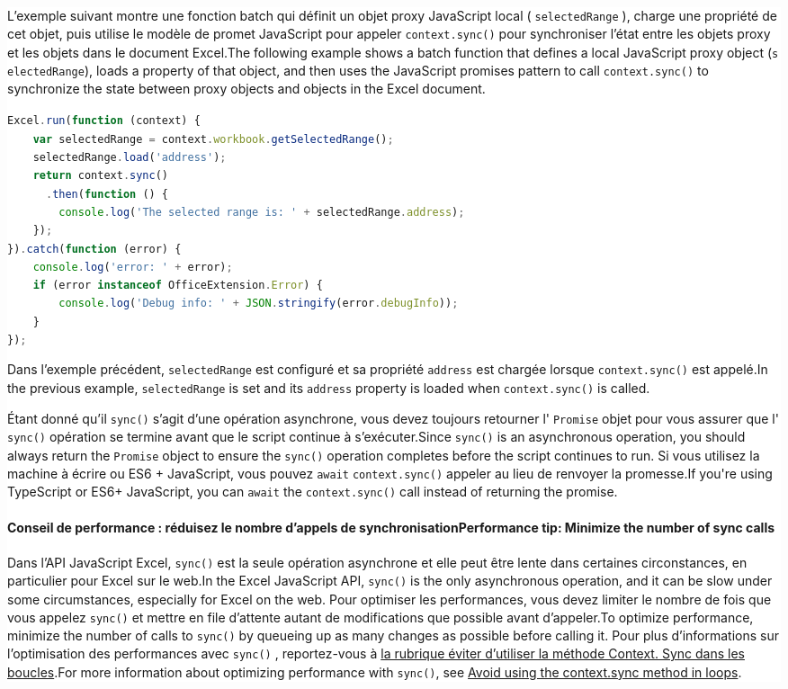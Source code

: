 <span data-ttu-id="bc51f-142">L’exemple suivant montre une fonction batch qui définit un objet proxy JavaScript local ( `selectedRange` ), charge une propriété de cet objet, puis utilise le modèle de promet JavaScript pour appeler `context.sync()` pour synchroniser l’état entre les objets proxy et les objets dans le document Excel.</span><span class="sxs-lookup"><span data-stu-id="bc51f-142">The following example shows a batch function that defines a local JavaScript proxy object (`selectedRange`), loads a property of that object, and then uses the JavaScript promises pattern to call `context.sync()` to synchronize the state between proxy objects and objects in the Excel document.</span></span>

```js
Excel.run(function (context) {
    var selectedRange = context.workbook.getSelectedRange();
    selectedRange.load('address');
    return context.sync()
      .then(function () {
        console.log('The selected range is: ' + selectedRange.address);
    });
}).catch(function (error) {
    console.log('error: ' + error);
    if (error instanceof OfficeExtension.Error) {
        console.log('Debug info: ' + JSON.stringify(error.debugInfo));
    }
});
```

<span data-ttu-id="bc51f-143">Dans l’exemple précédent, `selectedRange` est configuré et sa propriété `address` est chargée lorsque `context.sync()` est appelé.</span><span class="sxs-lookup"><span data-stu-id="bc51f-143">In the previous example, `selectedRange` is set and its `address` property is loaded when `context.sync()` is called.</span></span>

<span data-ttu-id="bc51f-144">Étant donné qu’il `sync()` s’agit d’une opération asynchrone, vous devez toujours retourner l' `Promise` objet pour vous assurer que l' `sync()` opération se termine avant que le script continue à s’exécuter.</span><span class="sxs-lookup"><span data-stu-id="bc51f-144">Since `sync()` is an asynchronous operation, you should always return the `Promise` object to ensure the `sync()` operation completes before the script continues to run.</span></span> <span data-ttu-id="bc51f-145">Si vous utilisez la machine à écrire ou ES6 + JavaScript, vous pouvez `await` `context.sync()` appeler au lieu de renvoyer la promesse.</span><span class="sxs-lookup"><span data-stu-id="bc51f-145">If you're using TypeScript or ES6+ JavaScript, you can `await` the `context.sync()` call instead of returning the promise.</span></span>

#### <a name="performance-tip-minimize-the-number-of-sync-calls"></a><span data-ttu-id="bc51f-146">Conseil de performance : réduisez le nombre d’appels de synchronisation</span><span class="sxs-lookup"><span data-stu-id="bc51f-146">Performance tip: Minimize the number of sync calls</span></span>

<span data-ttu-id="bc51f-147">Dans l’API JavaScript Excel, `sync()` est la seule opération asynchrone et elle peut être lente dans certaines circonstances, en particulier pour Excel sur le web.</span><span class="sxs-lookup"><span data-stu-id="bc51f-147">In the Excel JavaScript API, `sync()` is the only asynchronous operation, and it can be slow under some circumstances, especially for Excel on the web.</span></span> <span data-ttu-id="bc51f-148">Pour optimiser les performances, vous devez limiter le nombre de fois que vous appelez `sync()` et mettre en file d’attente autant de modifications que possible avant d’appeler.</span><span class="sxs-lookup"><span data-stu-id="bc51f-148">To optimize performance, minimize the number of calls to `sync()` by queueing up as many changes as possible before calling it.</span></span> <span data-ttu-id="bc51f-149">Pour plus d’informations sur l’optimisation des performances avec `sync()` , reportez-vous à [la rubrique éviter d’utiliser la méthode Context. Sync dans les boucles](../concepts/correlated-objects-pattern.md).</span><span class="sxs-lookup"><span data-stu-id="bc51f-149">For more information about optimizing performance with `sync()`, see [Avoid using the context.sync method in loops](../concepts/correlated-objects-pattern.md).</span></span>
